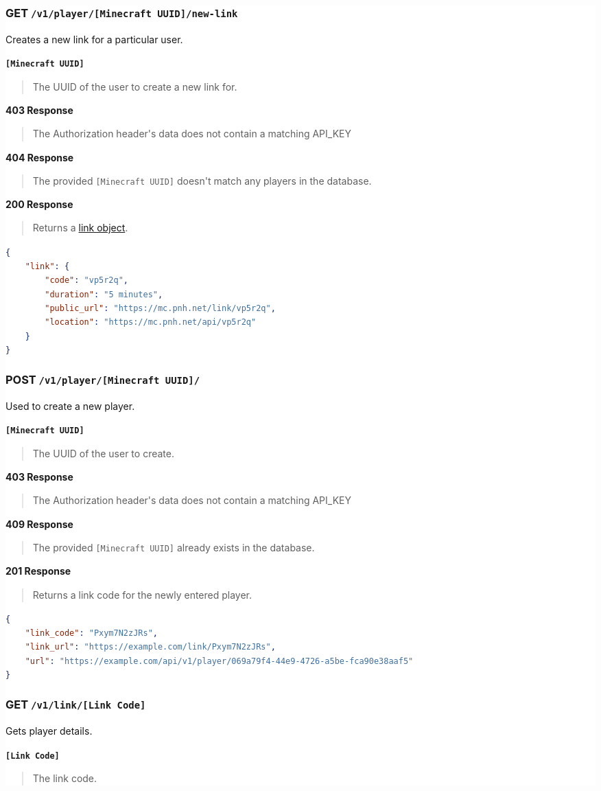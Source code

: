 ```json
```


### GET `/v1/player/[Minecraft UUID]/new-link`
Creates a new link for a particular user.

**`[Minecraft UUID]`**
> The UUID of the user to create a new link for.

**403 Response**
> The Authorization header's data does not contain a matching API_KEY

**404 Response**
> The provided `[Minecraft UUID]` doesn't match any players in the database.

**200 Response**
> Returns a [link object](#link-object).
```json
{
	"link": {
		"code": "vp5r2q",
		"duration": "5 minutes",
		"public_url": "https://mc.pnh.net/link/vp5r2q",
		"location": "https://mc.pnh.net/api/vp5r2q"
	}
}
```


### POST `/v1/player/[Minecraft UUID]/`
Used to create a new player.

**`[Minecraft UUID]`**
> The UUID of the user to create.

**403 Response**
> The Authorization header's data does not contain a matching API_KEY

**409 Response**
> The provided `[Minecraft UUID]` already exists in the database.

**201 Response**
> Returns a link code for the newly entered player.
```json
{
    "link_code": "Pxym7N2zJRs",
    "link_url": "https://example.com/link/Pxym7N2zJRs",
    "url": "https://example.com/api/v1/player/069a79f4-44e9-4726-a5be-fca90e38aaf5"
}
```


### GET `/v1/link/[Link Code]`
Gets player details.

**`[Link Code]`**
> The link code.

